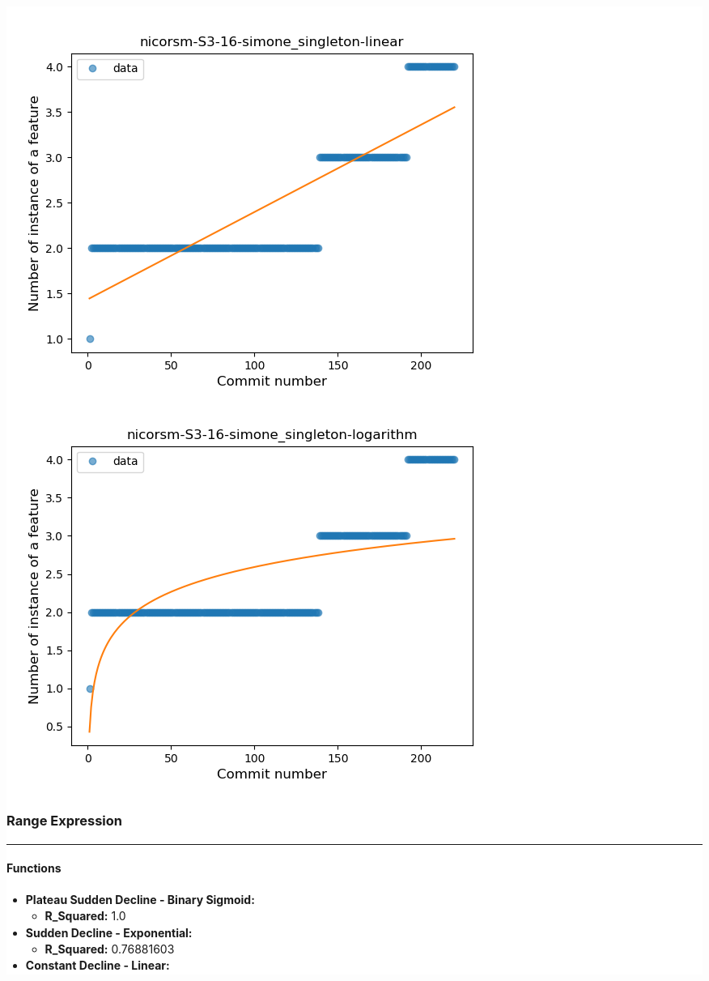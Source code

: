 ![nicorsm-S3-16-simone T1](../plots/nicorsm-S3-16-simone_singleton_T1.png)
![nicorsm-S3-16-simone T6](../plots/nicorsm-S3-16-simone_singleton_T6.png)
### <a name="range_expr">Range Expression</a>
----
#### Functions
* **Plateau Sudden Decline - Binary Sigmoid:** ![equation](http://latex.codecogs.com/svg.latex?%5Cfrac%7B-1.0%7D%7B1%20&plus;%20%5Cepsilon%5E%28-47.177524%28x%20-70.4999%29%29%7D%20&plus;%201.0)
    * **R_Squared:** 1.0
* **Sudden Decline - Exponential:** ![equation](http://latex.codecogs.com/svg.latex?28.996036x%5E%7B0.985734%7D%20&plus;%20-0.120899)
    * **R_Squared:** 0.76881603
* **Constant Decline - Linear:** ![equation](http://latex.codecogs.com/svg.latex?-0.004268x%20&plus;%200.837533)